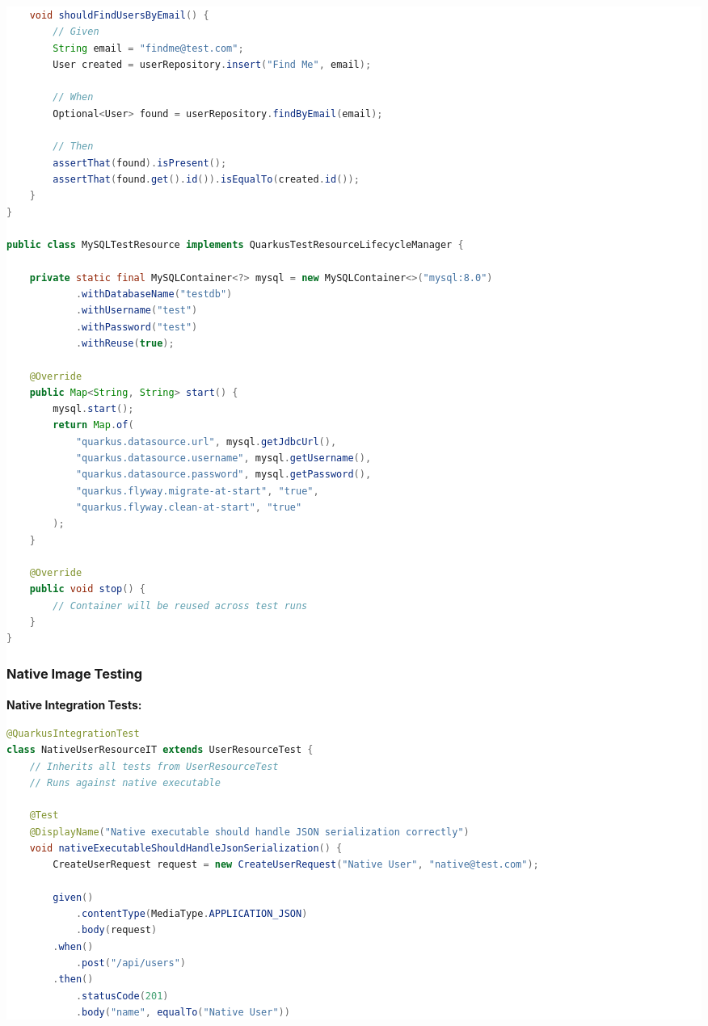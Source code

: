 ```java
    void shouldFindUsersByEmail() {
        // Given
        String email = "findme@test.com";
        User created = userRepository.insert("Find Me", email);
        
        // When
        Optional<User> found = userRepository.findByEmail(email);
        
        // Then
        assertThat(found).isPresent();
        assertThat(found.get().id()).isEqualTo(created.id());
    }
}

public class MySQLTestResource implements QuarkusTestResourceLifecycleManager {
    
    private static final MySQLContainer<?> mysql = new MySQLContainer<>("mysql:8.0")
            .withDatabaseName("testdb")
            .withUsername("test")
            .withPassword("test")
            .withReuse(true);
    
    @Override
    public Map<String, String> start() {
        mysql.start();
        return Map.of(
            "quarkus.datasource.url", mysql.getJdbcUrl(),
            "quarkus.datasource.username", mysql.getUsername(),
            "quarkus.datasource.password", mysql.getPassword(),
            "quarkus.flyway.migrate-at-start", "true",
            "quarkus.flyway.clean-at-start", "true"
        );
    }
    
    @Override
    public void stop() {
        // Container will be reused across test runs
    }
}
```

### Native Image Testing

**Native Integration Tests:**
```java
@QuarkusIntegrationTest
class NativeUserResourceIT extends UserResourceTest {
    // Inherits all tests from UserResourceTest
    // Runs against native executable
    
    @Test
    @DisplayName("Native executable should handle JSON serialization correctly")
    void nativeExecutableShouldHandleJsonSerialization() {
        CreateUserRequest request = new CreateUserRequest("Native User", "native@test.com");
        
        given()
            .contentType(MediaType.APPLICATION_JSON)
            .body(request)
        .when()
            .post("/api/users")
        .then()
            .statusCode(201)
            .body("name", equalTo("Native User"))
```
